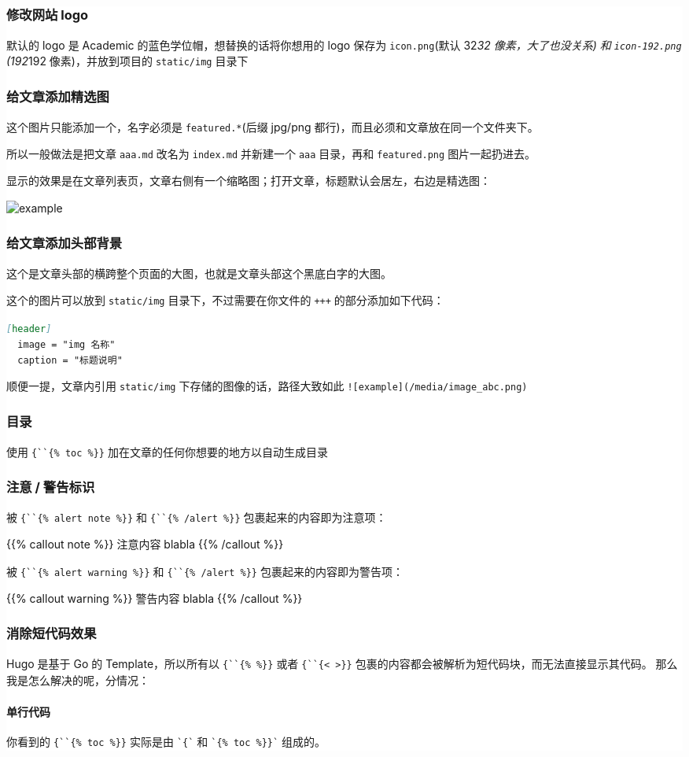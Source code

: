 ### 修改网站 logo

默认的 logo 是 Academic 的蓝色学位帽，想替换的话将你想用的 logo 保存为
`icon.png`(默认 32*32 像素，大了也没关系)
和 `icon-192.png`(192*192 像素)，并放到项目的 `static/img` 目录下

### 给文章添加精选图

这个图片只能添加一个，名字必须是 `featured.*`(后缀 jpg/png 都行)，而且必须和文章放在同一个文件夹下。

所以一般做法是把文章 `aaa.md` 改名为 `index.md` 并新建一个 `aaa` 目录，再和 `featured.png` 图片一起扔进去。

显示的效果是在文章列表页，文章右侧有一个缩略图；打开文章，标题默认会居左，右边是精选图：

![example](https://i.loli.net/2021/06/17/w9J1YNL7zDE26od.png)

### 给文章添加头部背景

这个是文章头部的横跨整个页面的大图，也就是文章头部这个黑底白字的大图。

这个的图片可以放到 `static/img` 目录下，不过需要在你文件的 `+++` 的部分添加如下代码：

```markdown
[header]
  image = "img 名称"
  caption = "标题说明"
```

顺便一提，文章内引用 `static/img` 下存储的图像的话，路径大致如此 `![example](/media/image_abc.png)`

### 目录

使用 `{``{% toc %}}` 加在文章的任何你想要的地方以自动生成目录

### 注意 / 警告标识

被 `{``{% alert note %}}` 和 `{``{% /alert %}}` 包裹起来的内容即为注意项：

{{% callout note %}}
注意内容 blabla
{{% /callout %}}

被 `{``{% alert warning %}}` 和 `{``{% /alert %}}` 包裹起来的内容即为警告项：

{{% callout warning %}}
警告内容 blabla
{{% /callout %}}

### 消除短代码效果

Hugo 是基于 Go 的 Template，所以所有以 `{``{% %}}` 或者 `{``{< >}}` 包裹的内容都会被解析为短代码块，而无法直接显示其代码。
那么我是怎么解决的呢，分情况：

#### 单行代码

你看到的 `{``{% toc %}}` 实际是由 `` `{` `` 和 `` `{% toc %}}` `` 组成的。
